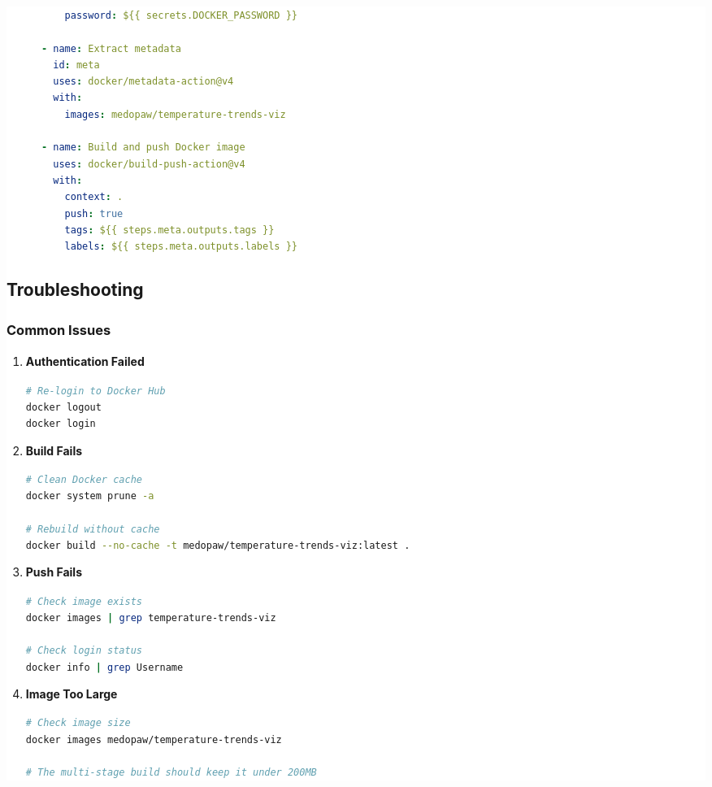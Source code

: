 ```yaml
          password: ${{ secrets.DOCKER_PASSWORD }}
      
      - name: Extract metadata
        id: meta
        uses: docker/metadata-action@v4
        with:
          images: medopaw/temperature-trends-viz
      
      - name: Build and push Docker image
        uses: docker/build-push-action@v4
        with:
          context: .
          push: true
          tags: ${{ steps.meta.outputs.tags }}
          labels: ${{ steps.meta.outputs.labels }}
```

## Troubleshooting

### Common Issues

1. **Authentication Failed**
   ```bash
   # Re-login to Docker Hub
   docker logout
   docker login
   ```

2. **Build Fails**
   ```bash
   # Clean Docker cache
   docker system prune -a
   
   # Rebuild without cache
   docker build --no-cache -t medopaw/temperature-trends-viz:latest .
   ```

3. **Push Fails**
   ```bash
   # Check image exists
   docker images | grep temperature-trends-viz
   
   # Check login status
   docker info | grep Username
   ```

4. **Image Too Large**
   ```bash
   # Check image size
   docker images medopaw/temperature-trends-viz
   
   # The multi-stage build should keep it under 200MB
   ```
